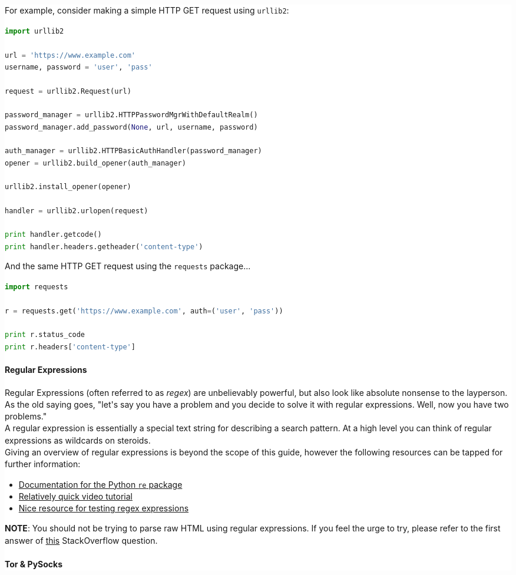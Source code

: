 For example, consider making a simple HTTP GET request using `urllib2`:

```python
import urllib2

url = 'https://www.example.com'
username, password = 'user', 'pass'

request = urllib2.Request(url)

password_manager = urllib2.HTTPPasswordMgrWithDefaultRealm()
password_manager.add_password(None, url, username, password)

auth_manager = urllib2.HTTPBasicAuthHandler(password_manager)
opener = urllib2.build_opener(auth_manager)

urllib2.install_opener(opener)

handler = urllib2.urlopen(request)

print handler.getcode()
print handler.headers.getheader('content-type')
```

And the same HTTP GET request using the `requests` package...

```python
import requests

r = requests.get('https://www.example.com', auth=('user', 'pass'))

print r.status_code
print r.headers['content-type']
```

#### Regular Expressions

Regular Expressions (often referred to as *regex*) are unbelievably powerful, but also look like absolute nonsense to the layperson.  As the old saying goes, "let's say you have a problem and you decide to solve it with regular expressions.  Well, now you have two problems."  
A regular expression is essentially a special text string for describing a search pattern.  At a high level you can think of regular expressions as wildcards on steroids.  
Giving an overview of regular expressions is beyond the scope of this guide, however the following resources can be tapped for further information:

* [Documentation for the Python `re` package](https://docs.python.org/2/library/re.html)
* [Relatively quick video tutorial](https://www.youtube.com/watch?v=sZyAn2TW7GY)
* [Nice resource for testing regex expressions](https://regex101.com/#python)

**NOTE**: You should not be trying to parse raw HTML using regular expressions.  If you feel the urge to try, please refer to the first answer of [this](http://stackoverflow.com/questions/1732348/regex-match-open-tags-except-xhtml-self-contained-tags/1732454#1732454) StackOverflow question.

#### Tor & PySocks
